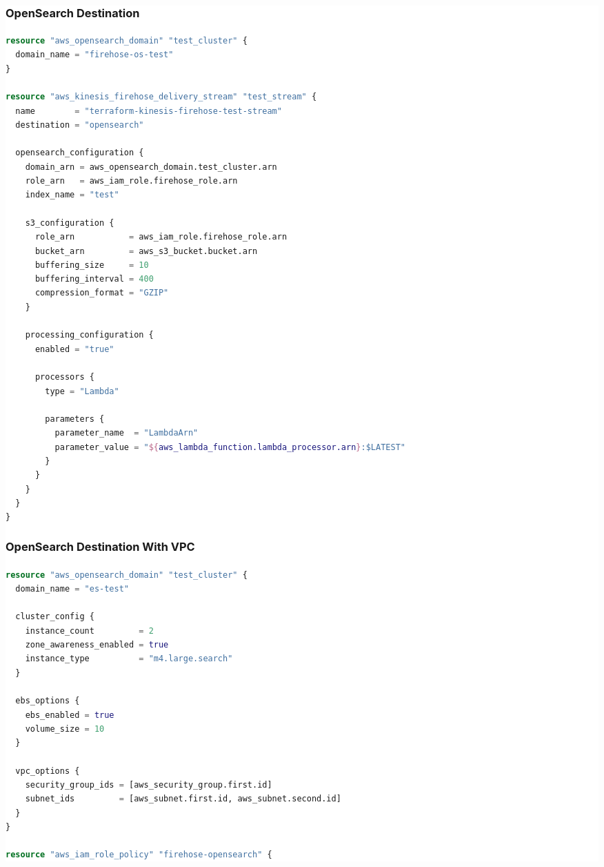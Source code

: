 ### OpenSearch Destination

```terraform
resource "aws_opensearch_domain" "test_cluster" {
  domain_name = "firehose-os-test"
}

resource "aws_kinesis_firehose_delivery_stream" "test_stream" {
  name        = "terraform-kinesis-firehose-test-stream"
  destination = "opensearch"

  opensearch_configuration {
    domain_arn = aws_opensearch_domain.test_cluster.arn
    role_arn   = aws_iam_role.firehose_role.arn
    index_name = "test"

    s3_configuration {
      role_arn           = aws_iam_role.firehose_role.arn
      bucket_arn         = aws_s3_bucket.bucket.arn
      buffering_size     = 10
      buffering_interval = 400
      compression_format = "GZIP"
    }

    processing_configuration {
      enabled = "true"

      processors {
        type = "Lambda"

        parameters {
          parameter_name  = "LambdaArn"
          parameter_value = "${aws_lambda_function.lambda_processor.arn}:$LATEST"
        }
      }
    }
  }
}
```

### OpenSearch Destination With VPC

```terraform
resource "aws_opensearch_domain" "test_cluster" {
  domain_name = "es-test"

  cluster_config {
    instance_count         = 2
    zone_awareness_enabled = true
    instance_type          = "m4.large.search"
  }

  ebs_options {
    ebs_enabled = true
    volume_size = 10
  }

  vpc_options {
    security_group_ids = [aws_security_group.first.id]
    subnet_ids         = [aws_subnet.first.id, aws_subnet.second.id]
  }
}

resource "aws_iam_role_policy" "firehose-opensearch" {
```

[1]: https://aws.amazon.com/documentation/firehose/